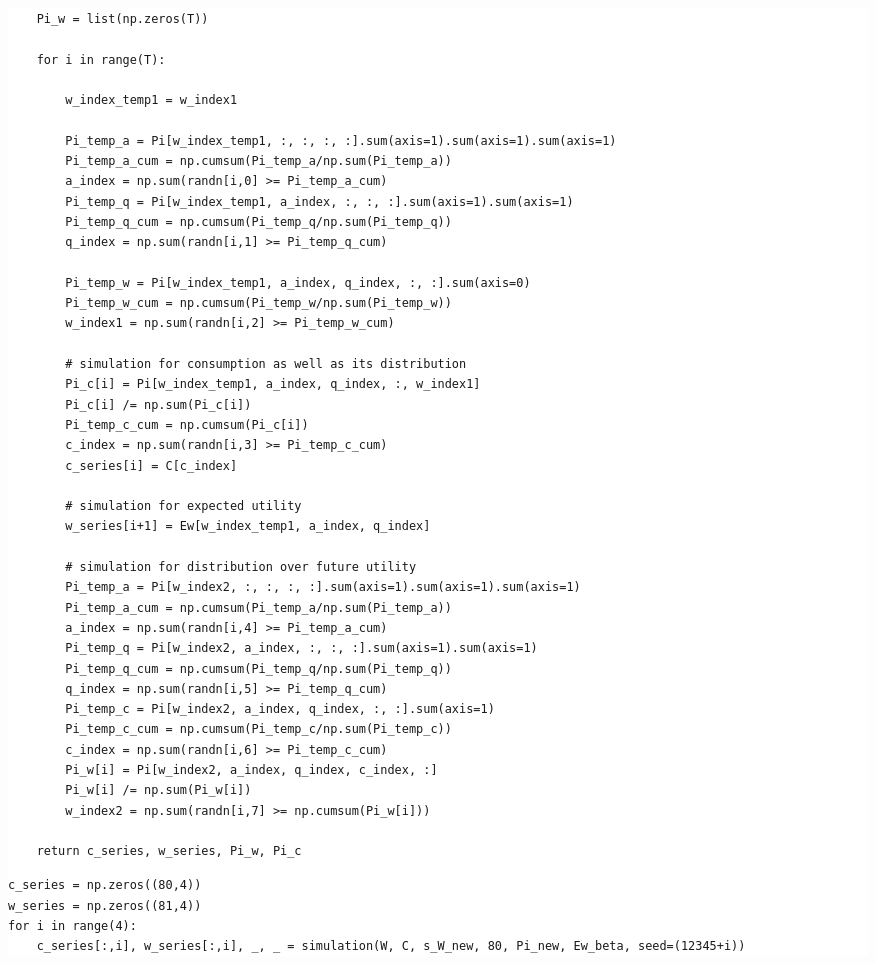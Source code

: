 ```{code-cell} ipython3
    Pi_w = list(np.zeros(T))
    
    for i in range(T):
        
        w_index_temp1 = w_index1
        
        Pi_temp_a = Pi[w_index_temp1, :, :, :, :].sum(axis=1).sum(axis=1).sum(axis=1)
        Pi_temp_a_cum = np.cumsum(Pi_temp_a/np.sum(Pi_temp_a))
        a_index = np.sum(randn[i,0] >= Pi_temp_a_cum)
        Pi_temp_q = Pi[w_index_temp1, a_index, :, :, :].sum(axis=1).sum(axis=1)
        Pi_temp_q_cum = np.cumsum(Pi_temp_q/np.sum(Pi_temp_q))
        q_index = np.sum(randn[i,1] >= Pi_temp_q_cum)
        
        Pi_temp_w = Pi[w_index_temp1, a_index, q_index, :, :].sum(axis=0)
        Pi_temp_w_cum = np.cumsum(Pi_temp_w/np.sum(Pi_temp_w))
        w_index1 = np.sum(randn[i,2] >= Pi_temp_w_cum)
        
        # simulation for consumption as well as its distribution
        Pi_c[i] = Pi[w_index_temp1, a_index, q_index, :, w_index1]
        Pi_c[i] /= np.sum(Pi_c[i])
        Pi_temp_c_cum = np.cumsum(Pi_c[i])
        c_index = np.sum(randn[i,3] >= Pi_temp_c_cum)
        c_series[i] = C[c_index]
        
        # simulation for expected utility
        w_series[i+1] = Ew[w_index_temp1, a_index, q_index]
        
        # simulation for distribution over future utility
        Pi_temp_a = Pi[w_index2, :, :, :, :].sum(axis=1).sum(axis=1).sum(axis=1)
        Pi_temp_a_cum = np.cumsum(Pi_temp_a/np.sum(Pi_temp_a))
        a_index = np.sum(randn[i,4] >= Pi_temp_a_cum)
        Pi_temp_q = Pi[w_index2, a_index, :, :, :].sum(axis=1).sum(axis=1)
        Pi_temp_q_cum = np.cumsum(Pi_temp_q/np.sum(Pi_temp_q))
        q_index = np.sum(randn[i,5] >= Pi_temp_q_cum)
        Pi_temp_c = Pi[w_index2, a_index, q_index, :, :].sum(axis=1)
        Pi_temp_c_cum = np.cumsum(Pi_temp_c/np.sum(Pi_temp_c))
        c_index = np.sum(randn[i,6] >= Pi_temp_c_cum)
        Pi_w[i] = Pi[w_index2, a_index, q_index, c_index, :]
        Pi_w[i] /= np.sum(Pi_w[i])
        w_index2 = np.sum(randn[i,7] >= np.cumsum(Pi_w[i]))
    
    return c_series, w_series, Pi_w, Pi_c
```

```{code-cell} ipython3
c_series = np.zeros((80,4))
w_series = np.zeros((81,4))
for i in range(4):
    c_series[:,i], w_series[:,i], _, _ = simulation(W, C, s_W_new, 80, Pi_new, Ew_beta, seed=(12345+i))
```
